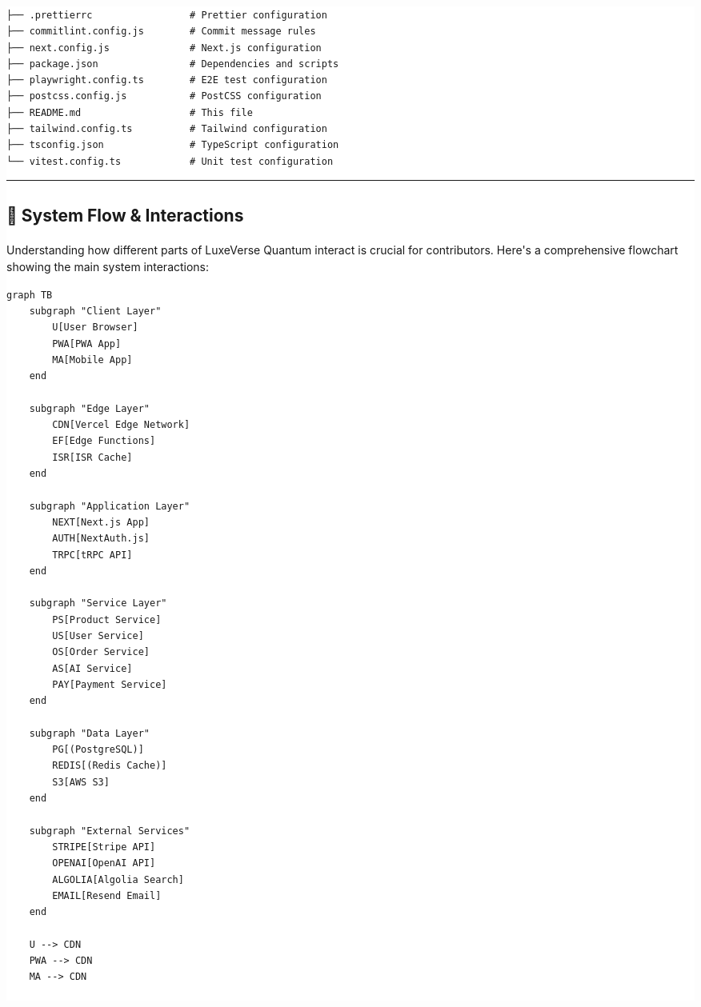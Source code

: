 ```
├── .prettierrc                 # Prettier configuration
├── commitlint.config.js        # Commit message rules
├── next.config.js              # Next.js configuration
├── package.json                # Dependencies and scripts
├── playwright.config.ts        # E2E test configuration
├── postcss.config.js           # PostCSS configuration
├── README.md                   # This file
├── tailwind.config.ts          # Tailwind configuration
├── tsconfig.json               # TypeScript configuration
└── vitest.config.ts            # Unit test configuration
```

---

## 🔄 System Flow & Interactions

Understanding how different parts of LuxeVerse Quantum interact is crucial for contributors. Here's a comprehensive flowchart showing the main system interactions:

```mermaid
graph TB
    subgraph "Client Layer"
        U[User Browser]
        PWA[PWA App]
        MA[Mobile App]
    end
    
    subgraph "Edge Layer"
        CDN[Vercel Edge Network]
        EF[Edge Functions]
        ISR[ISR Cache]
    end
    
    subgraph "Application Layer"
        NEXT[Next.js App]
        AUTH[NextAuth.js]
        TRPC[tRPC API]
    end
    
    subgraph "Service Layer"
        PS[Product Service]
        US[User Service]
        OS[Order Service]
        AS[AI Service]
        PAY[Payment Service]
    end
    
    subgraph "Data Layer"
        PG[(PostgreSQL)]
        REDIS[(Redis Cache)]
        S3[AWS S3]
    end
    
    subgraph "External Services"
        STRIPE[Stripe API]
        OPENAI[OpenAI API]
        ALGOLIA[Algolia Search]
        EMAIL[Resend Email]
    end
    
    U --> CDN
    PWA --> CDN
    MA --> CDN
    
```